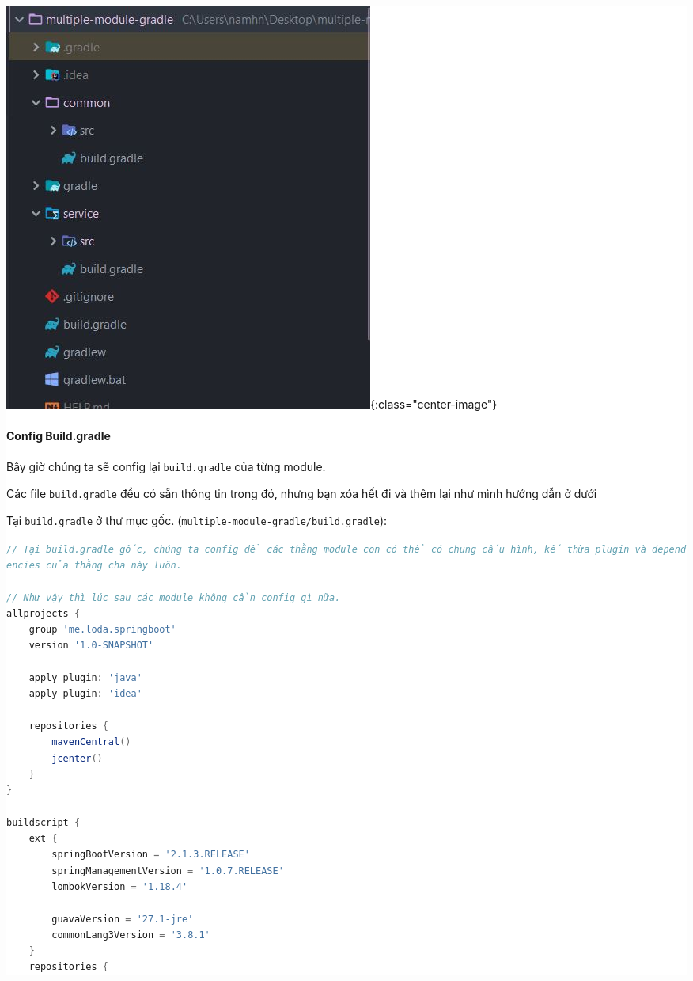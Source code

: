 ![spring-gradle](/assets/images/loda1553919997213/8.jpg){:class="center-image"}


#### Config Build.gradle

Bây giờ chúng ta sẽ config lại `build.gradle` của từng module.

Các file `build.gradle` đều có sẵn thông tin trong đó, nhưng bạn xóa hết đi và thêm lại như mình hướng dẫn ở dưới

Tại `build.gradle` ở thư mục gốc. (`multiple-module-gradle/build.gradle`):

```gradle
// Tại build.gradle gốc, chúng ta config để các thằng module con có thể có chung cấu hình, kế thừa plugin và dependencies của thằng cha này luôn.

// Như vậy thì lúc sau các module không cần config gì nữa.
allprojects {
	group 'me.loda.springboot'
	version '1.0-SNAPSHOT'

	apply plugin: 'java'
	apply plugin: 'idea'

	repositories {
		mavenCentral()
		jcenter()
	}
}

buildscript {
	ext {
		springBootVersion = '2.1.3.RELEASE'
		springManagementVersion = '1.0.7.RELEASE'
		lombokVersion = '1.18.4'

		guavaVersion = '27.1-jre'
		commonLang3Version = '3.8.1'
	}
	repositories {
```